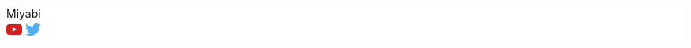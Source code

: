 Miyabi</b></sub></a><br/><a target="_blank" rel="noopener noreferrer" href="https://www.youtube.com/channel/UC6t3-_N8A6ME1JShZHHqOMw" title="YouTube"><img src="img/youtube.svg" width="20px;" alt=""/></a> <a target="_blank" rel="noopener noreferrer" href="https://twitter.com/miyabihanasaki" title="Twitter"><img src="img/twitter.svg" width="20px;" alt=""/></a></td>